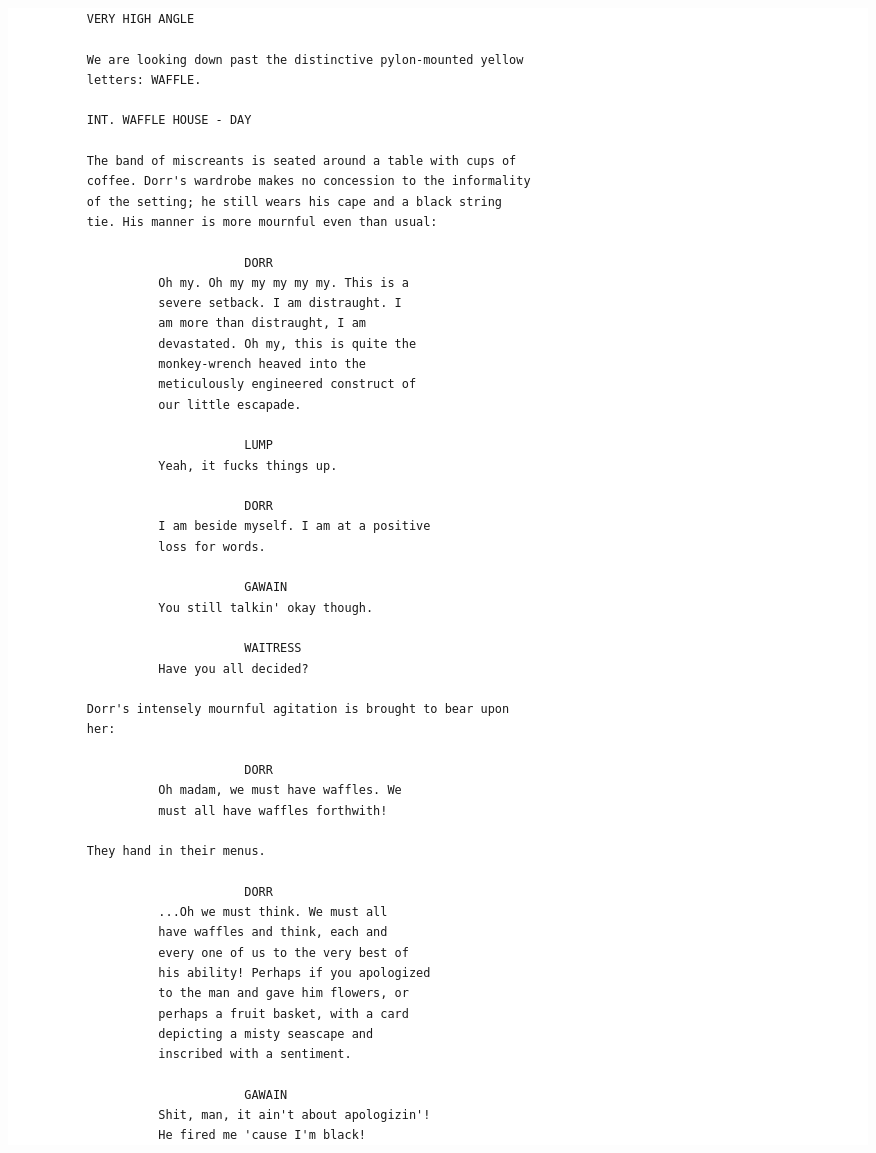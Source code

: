                VERY HIGH ANGLE

               We are looking down past the distinctive pylon-mounted yellow 
               letters: WAFFLE.

               INT. WAFFLE HOUSE - DAY

               The band of miscreants is seated around a table with cups of 
               coffee. Dorr's wardrobe makes no concession to the informality 
               of the setting; he still wears his cape and a black string 
               tie. His manner is more mournful even than usual:

                                     DORR
                         Oh my. Oh my my my my my. This is a 
                         severe setback. I am distraught. I 
                         am more than distraught, I am 
                         devastated. Oh my, this is quite the 
                         monkey-wrench heaved into the 
                         meticulously engineered construct of 
                         our little escapade.

                                     LUMP
                         Yeah, it fucks things up.

                                     DORR
                         I am beside myself. I am at a positive 
                         loss for words.

                                     GAWAIN
                         You still talkin' okay though.

                                     WAITRESS
                         Have you all decided?

               Dorr's intensely mournful agitation is brought to bear upon 
               her:

                                     DORR
                         Oh madam, we must have waffles. We 
                         must all have waffles forthwith!

               They hand in their menus.

                                     DORR
                         ...Oh we must think. We must all 
                         have waffles and think, each and 
                         every one of us to the very best of 
                         his ability! Perhaps if you apologized 
                         to the man and gave him flowers, or 
                         perhaps a fruit basket, with a card 
                         depicting a misty seascape and 
                         inscribed with a sentiment.

                                     GAWAIN
                         Shit, man, it ain't about apologizin'! 
                         He fired me 'cause I'm black!
